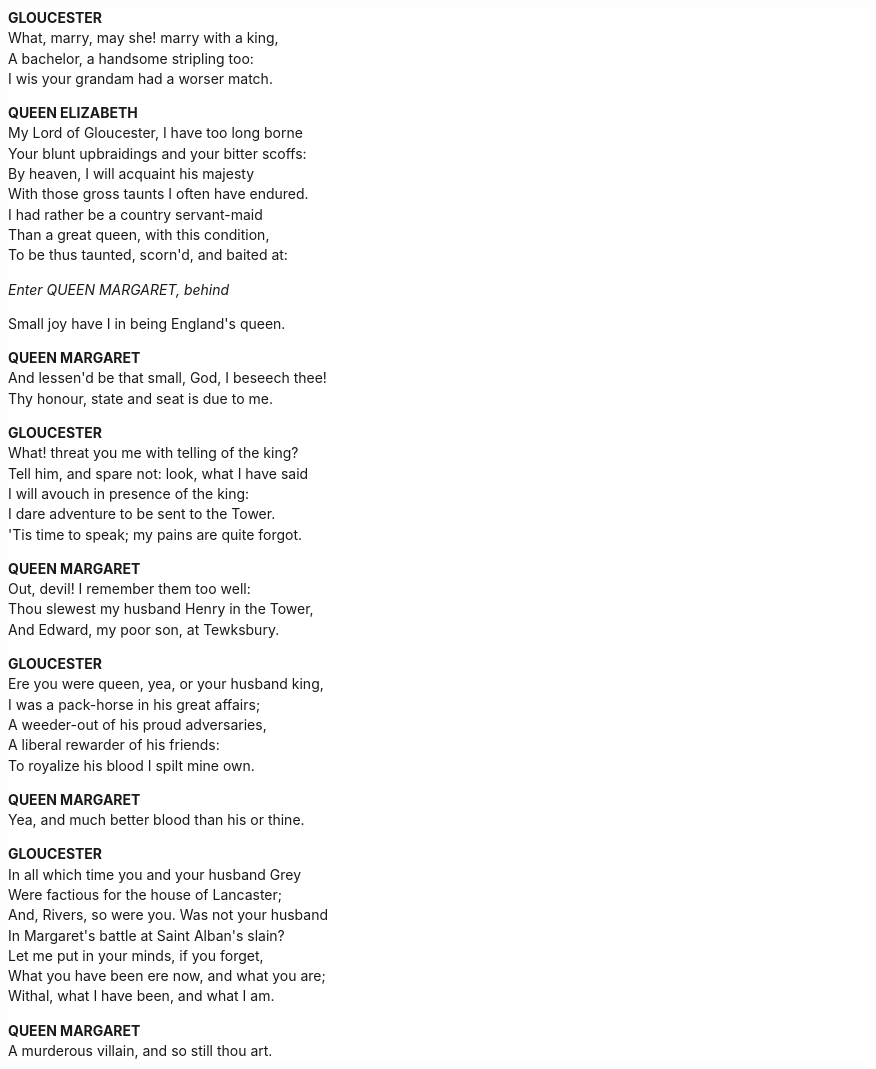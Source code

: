 **GLOUCESTER**  
What, marry, may she! marry with a king,  
A bachelor, a handsome stripling too:  
I wis your grandam had a worser match.  

**QUEEN ELIZABETH**  
My Lord of Gloucester, I have too long borne  
Your blunt upbraidings and your bitter scoffs:  
By heaven, I will acquaint his majesty  
With those gross taunts I often have endured.  
I had rather be a country servant-maid  
Than a great queen, with this condition,  
To be thus taunted, scorn'd, and baited at:  

_Enter QUEEN MARGARET, behind_

Small joy have I in being England's queen.  

**QUEEN MARGARET**  
And lessen'd be that small, God, I beseech thee!  
Thy honour, state and seat is due to me.  

**GLOUCESTER**  
What! threat you me with telling of the king?  
Tell him, and spare not: look, what I have said  
I will avouch in presence of the king:  
I dare adventure to be sent to the Tower.  
'Tis time to speak; my pains are quite forgot.  

**QUEEN MARGARET**  
Out, devil! I remember them too well:  
Thou slewest my husband Henry in the Tower,  
And Edward, my poor son, at Tewksbury.  

**GLOUCESTER**  
Ere you were queen, yea, or your husband king,  
I was a pack-horse in his great affairs;  
A weeder-out of his proud adversaries,  
A liberal rewarder of his friends:  
To royalize his blood I spilt mine own.  

**QUEEN MARGARET**  
Yea, and much better blood than his or thine.  

**GLOUCESTER**  
In all which time you and your husband Grey  
Were factious for the house of Lancaster;  
And, Rivers, so were you. Was not your husband  
In Margaret's battle at Saint Alban's slain?  
Let me put in your minds, if you forget,  
What you have been ere now, and what you are;  
Withal, what I have been, and what I am.  

**QUEEN MARGARET**  
A murderous villain, and so still thou art.  
